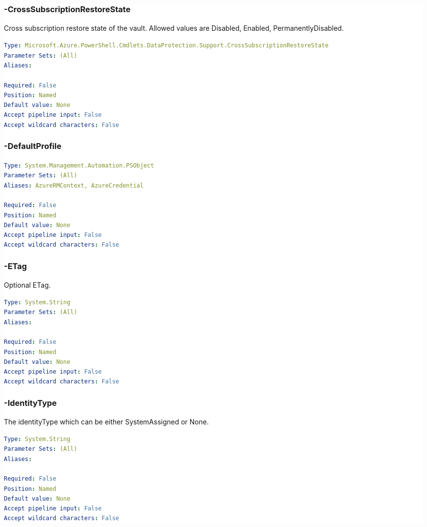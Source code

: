### -CrossSubscriptionRestoreState
Cross subscription restore state of the vault.
Allowed values are Disabled, Enabled, PermanentlyDisabled.

```yaml
Type: Microsoft.Azure.PowerShell.Cmdlets.DataProtection.Support.CrossSubscriptionRestoreState
Parameter Sets: (All)
Aliases:

Required: False
Position: Named
Default value: None
Accept pipeline input: False
Accept wildcard characters: False
```

### -DefaultProfile


```yaml
Type: System.Management.Automation.PSObject
Parameter Sets: (All)
Aliases: AzureRMContext, AzureCredential

Required: False
Position: Named
Default value: None
Accept pipeline input: False
Accept wildcard characters: False
```

### -ETag
Optional ETag.

```yaml
Type: System.String
Parameter Sets: (All)
Aliases:

Required: False
Position: Named
Default value: None
Accept pipeline input: False
Accept wildcard characters: False
```

### -IdentityType
The identityType which can be either SystemAssigned or None.

```yaml
Type: System.String
Parameter Sets: (All)
Aliases:

Required: False
Position: Named
Default value: None
Accept pipeline input: False
Accept wildcard characters: False
```
